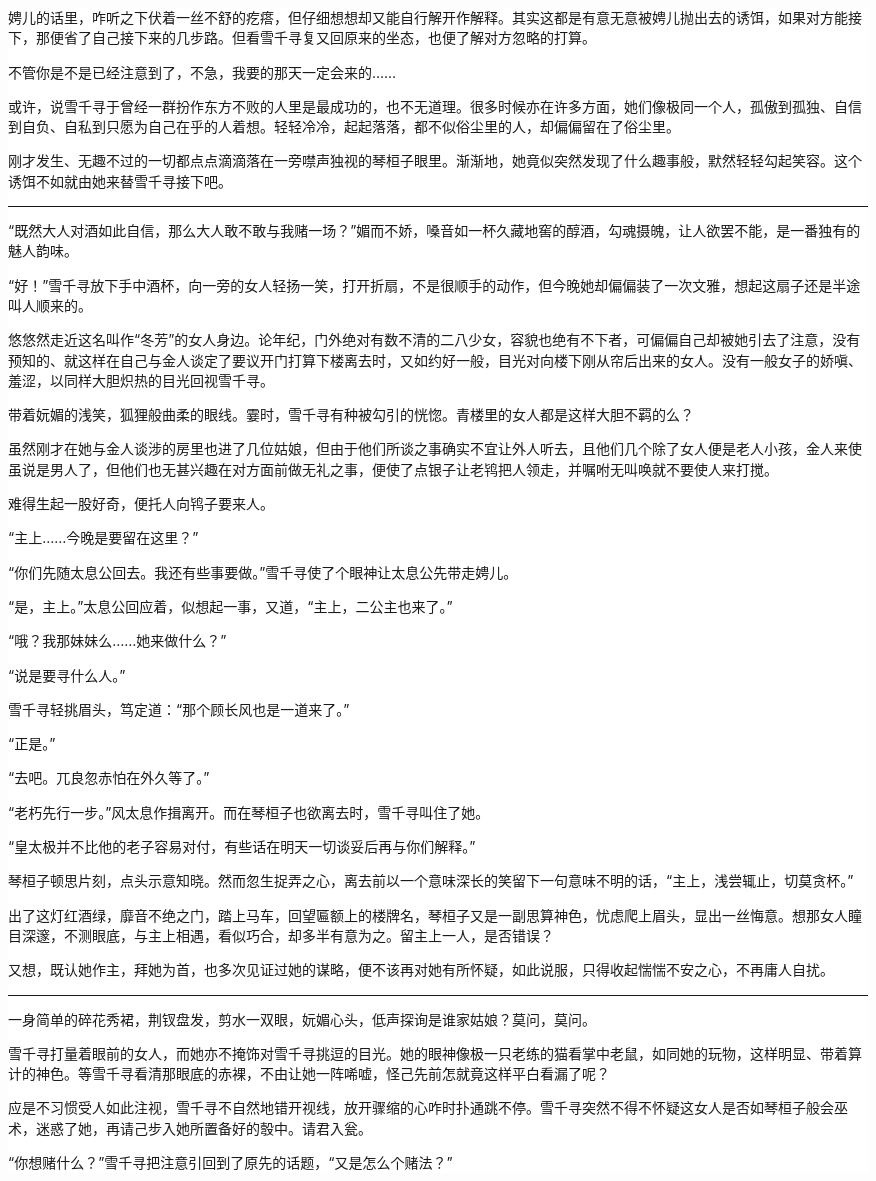 娉儿的话里，咋听之下伏着一丝不舒的疙瘩，但仔细想想却又能自行解开作解释。其实这都是有意无意被娉儿抛出去的诱饵，如果对方能接下，那便省了自己接下来的几步路。但看雪千寻复又回原来的坐态，也便了解对方忽略的打算。

不管你是不是已经注意到了，不急，我要的那天一定会来的……

或许，说雪千寻于曾经一群扮作东方不败的人里是最成功的，也不无道理。很多时候亦在许多方面，她们像极同一个人，孤傲到孤独、自信到自负、自私到只愿为自己在乎的人着想。轻轻冷冷，起起落落，都不似俗尘里的人，却偏偏留在了俗尘里。

刚才发生、无趣不过的一切都点点滴滴落在一旁噤声独视的琴桓子眼里。渐渐地，她竟似突然发现了什么趣事般，默然轻轻勾起笑容。这个诱饵不如就由她来替雪千寻接下吧。

***

“既然大人对酒如此自信，那么大人敢不敢与我赌一场？”媚而不娇，嗓音如一杯久藏地窖的醇酒，勾魂摄魄，让人欲罢不能，是一番独有的魅人韵味。

“好！”雪千寻放下手中酒杯，向一旁的女人轻扬一笑，打开折扇，不是很顺手的动作，但今晚她却偏偏装了一次文雅，想起这扇子还是半途叫人顺来的。

悠悠然走近这名叫作“冬芳”的女人身边。论年纪，门外绝对有数不清的二八少女，容貌也绝有不下者，可偏偏自己却被她引去了注意，没有预知的、就这样在自己与金人谈定了要议开门打算下楼离去时，又如约好一般，目光对向楼下刚从帘后出来的女人。没有一般女子的娇嗔、羞涩，以同样大胆炽热的目光回视雪千寻。

带着妧媚的浅笑，狐狸般曲柔的眼线。霎时，雪千寻有种被勾引的恍惚。青楼里的女人都是这样大胆不羁的么？

虽然刚才在她与金人谈涉的房里也进了几位姑娘，但由于他们所谈之事确实不宜让外人听去，且他们几个除了女人便是老人小孩，金人来使虽说是男人了，但他们也无甚兴趣在对方面前做无礼之事，便使了点银子让老鸨把人领走，并嘱咐无叫唤就不要使人来打搅。

难得生起一股好奇，便托人向鸨子要来人。

“主上……今晚是要留在这里？”

“你们先随太息公回去。我还有些事要做。”雪千寻使了个眼神让太息公先带走娉儿。

“是，主上。”太息公回应着，似想起一事，又道，“主上，二公主也来了。”

“哦？我那妹妹么……她来做什么？”

“说是要寻什么人。”

雪千寻轻挑眉头，笃定道：“那个顾长风也是一道来了。”

“正是。”

“去吧。兀良忽赤怕在外久等了。”

“老朽先行一步。”风太息作揖离开。而在琴桓子也欲离去时，雪千寻叫住了她。

“皇太极并不比他的老子容易对付，有些话在明天一切谈妥后再与你们解释。”

琴桓子顿思片刻，点头示意知晓。然而忽生捉弄之心，离去前以一个意味深长的笑留下一句意味不明的话，“主上，浅尝辄止，切莫贪杯。”

出了这灯红酒绿，靡音不绝之门，踏上马车，回望匾额上的楼牌名，琴桓子又是一副思算神色，忧虑爬上眉头，显出一丝悔意。想那女人瞳目深邃，不测眼底，与主上相遇，看似巧合，却多半有意为之。留主上一人，是否错误？

又想，既认她作主，拜她为首，也多次见证过她的谋略，便不该再对她有所怀疑，如此说服，只得收起惴惴不安之心，不再庸人自扰。

***

一身简单的碎花秀裙，荆钗盘发，剪水一双眼，妧媚心头，低声探询是谁家姑娘？莫问，莫问。

雪千寻打量着眼前的女人，而她亦不掩饰对雪千寻挑逗的目光。她的眼神像极一只老练的猫看掌中老鼠，如同她的玩物，这样明显、带着算计的神色。等雪千寻看清那眼底的赤裸，不由让她一阵唏嘘，怪己先前怎就竟这样平白看漏了呢？

应是不习惯受人如此注视，雪千寻不自然地错开视线，放开骤缩的心咋时扑通跳不停。雪千寻突然不得不怀疑这女人是否如琴桓子般会巫术，迷惑了她，再请己步入她所置备好的彀中。请君入瓮。

“你想赌什么？”雪千寻把注意引回到了原先的话题，“又是怎么个赌法？”
